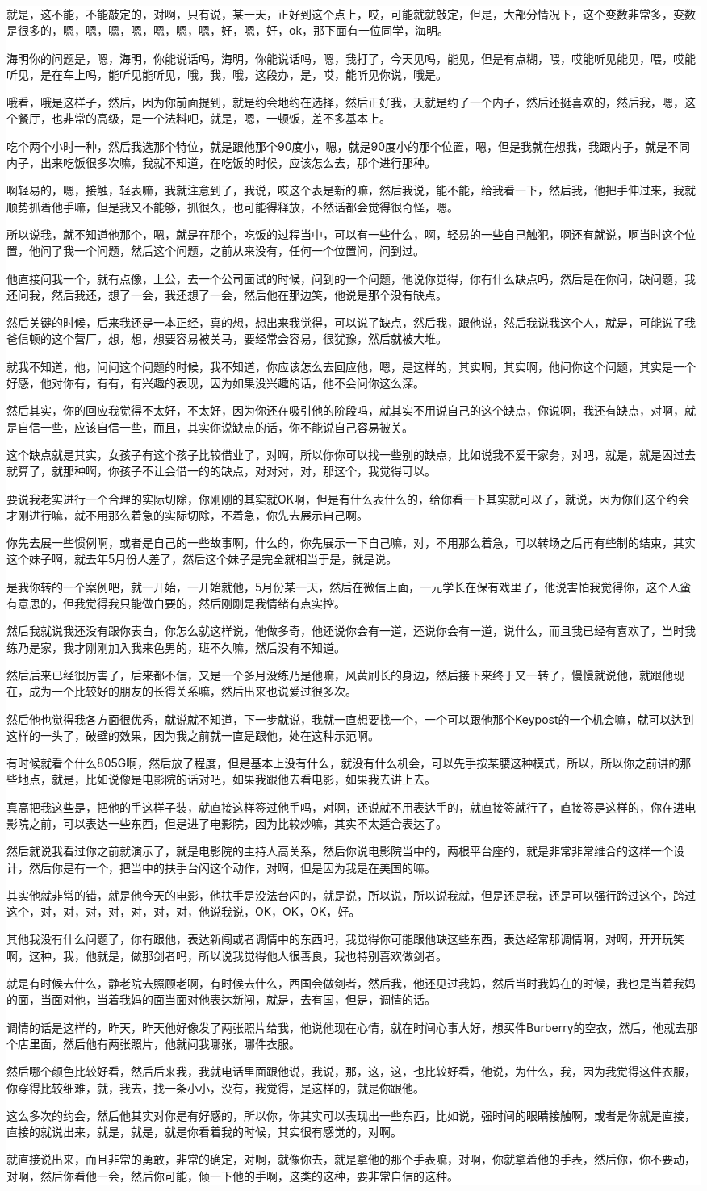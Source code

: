 就是，这不能，不能敲定的，对啊，只有说，某一天，正好到这个点上，哎，可能就就敲定，但是，大部分情况下，这个变数非常多，变数是很多的，嗯，嗯，嗯，嗯，嗯，嗯，嗯，好，嗯，好，ok，那下面有一位同学，海明。

海明你的问题是，嗯，海明，你能说话吗，海明，你能说话吗，嗯，我打了，今天见吗，能见，但是有点糊，喂，哎能听见能见，喂，哎能听见，是在车上吗，能听见能听见，哦，我，哦，这段办，是，哎，能听见你说，哦是。

哦看，哦是这样子，然后，因为你前面提到，就是约会地约在选择，然后正好我，天就是约了一个内子，然后还挺喜欢的，然后我，嗯，这个餐厅，也非常的高级，是一个法料吧，就是，嗯，一顿饭，差不多基本上。

吃个两个小时一种，然后我选那个特位，就是跟他那个90度小，嗯，就是90度小的那个位置，嗯，但是我就在想我，我跟内子，就是不同内子，出来吃饭很多次嘛，我就不知道，在吃饭的时候，应该怎么去，那个进行那种。

啊轻易的，嗯，接触，轻表嘛，我就注意到了，我说，哎这个表是新的嘛，然后我说，能不能，给我看一下，然后我，他把手伸过来，我就顺势抓着他手嘛，但是我又不能够，抓很久，也可能得释放，不然话都会觉得很奇怪，嗯。

所以说我，就不知道他那个，嗯，就是在那个，吃饭的过程当中，可以有一些什么，啊，轻易的一些自己触犯，啊还有就说，啊当时这个位置，他问了我一个问题，然后这个问题，之前从来没有，任何一个位置问，问到过。

他直接问我一个，就有点像，上公，去一个公司面试的时候，问到的一个问题，他说你觉得，你有什么缺点吗，然后是在你问，缺问题，我还问我，然后我还，想了一会，我还想了一会，然后他在那边笑，他说是那个没有缺点。

然后关键的时候，后来我还是一本正经，真的想，想出来我觉得，可以说了缺点，然后我，跟他说，然后我说我这个人，就是，可能说了我爸信顿的这个营厂，想，想，想要容易被关马，要经常会容易，很犹豫，然后就被大堆。

就我不知道，他，问问这个问题的时候，我不知道，你应该怎么去回应他，嗯，是这样的，其实啊，其实啊，他问你这个问题，其实是一个好感，他对你有，有有，有兴趣的表现，因为如果没兴趣的话，他不会问你这么深。

然后其实，你的回应我觉得不太好，不太好，因为你还在吸引他的阶段吗，就其实不用说自己的这个缺点，你说啊，我还有缺点，对啊，就是自信一些，应该自信一些，而且，其实你说缺点的话，你不能说自己容易被关。

这个缺点就是其实，女孩子有这个孩子比较借业了，对啊，所以你你可以找一些别的缺点，比如说我不爱干家务，对吧，就是，就是困过去就算了，就那种啊，你孩子不让会借一的的缺点，对对对，对，那这个，我觉得可以。

要说我老实进行一个合理的实际切除，你刚刚的其实就OK啊，但是有什么表什么的，给你看一下其实就可以了，就说，因为你们这个约会才刚进行嘛，就不用那么着急的实际切除，不着急，你先去展示自己啊。

你先去展一些惯例啊，或者是自己的一些故事啊，什么的，你先展示一下自己嘛，对，不用那么着急，可以转场之后再有些制的结束，其实这个妹子啊，就去年5月份人差了，然后这个妹子是完全就相当于是，就是说。

是我你转的一个案例吧，就一开始，一开始就他，5月份某一天，然后在微信上面，一元学长在保有戏里了，他说害怕我觉得你，这个人蛮有意思的，但我觉得我只能做白要的，然后刚刚是我情绪有点实控。

然后我就说我还没有跟你表白，你怎么就这样说，他做多奇，他还说你会有一道，还说你会有一道，说什么，而且我已经有喜欢了，当时我练乃是家，我才刚刚加入我来色男的，班不久嘛，然后没有不知道。

然后后来已经很厉害了，后来都不信，又是一个多月没练乃是他嘛，风黄刷长的身边，然后接下来终于又一转了，慢慢就说他，就跟他现在，成为一个比较好的朋友的长得关系嘛，然后出来也说爱过很多次。

然后他也觉得我各方面很优秀，就说就不知道，下一步就说，我就一直想要找一个，一个可以跟他那个Keypost的一个机会嘛，就可以达到这样的一头了，破壁的效果，因为我之前就一直是跟他，处在这种示范啊。

有时候就看个什么805G啊，然后放了程度，但是基本上没有什么，就没有什么机会，可以先手按某腰这种模式，所以，所以你之前讲的那些地点，就是，比如说像是电影院的话对吧，如果我跟他去看电影，如果我去讲上去。

真高把我这些是，把他的手这样子装，就直接这样签过他手吗，对啊，还说就不用表达手的，就直接签就行了，直接签是这样的，你在进电影院之前，可以表达一些东西，但是进了电影院，因为比较炒嘛，其实不太适合表达了。

然后就说我看过你之前就演示了，就是电影院的主持人高关系，然后你说电影院当中的，两根平台座的，就是非常非常维合的这样一个设计，然后你是有一个，把当中的扶手台闪这个动作，对啊，但是因为我是在美国的嘛。

其实他就非常的错，就是他今天的电影，他扶手是没法台闪的，就是说，所以说，所以说我就，但是还是我，还是可以强行跨过这个，跨过这个，对，对，对，对，对，对，对，他说我说，OK，OK，OK，好。

其他我没有什么问题了，你有跟他，表达新闯或者调情中的东西吗，我觉得你可能跟他缺这些东西，表达经常那调情啊，对啊，开开玩笑啊，这种，我，他就是，做那剑者吗，所以说我觉得他人很善良，我也特别喜欢做剑者。

就是有时候去什么，静老院去照顾老啊，有时候去什么，西国会做剑者，然后我，他还见过我妈，然后当时我妈在的时候，我也是当着我妈的面，当面对他，当着我妈的面当面对他表达新闯，就是，去有国，但是，调情的话。

调情的话是这样的，昨天，昨天他好像发了两张照片给我，他说他现在心情，就在时间心事大好，想买件Burberry的空衣，然后，他就去那个店里面，然后他有两张照片，他就问我哪张，哪件衣服。

然后哪个颜色比较好看，然后后来我，我就电话里面跟他说，我说，那，这，这，也比较好看，他说，为什么，我，因为我觉得这件衣服，你穿得比较细难，就，我去，找一条小小，没有，我觉得，是这样的，就是你跟他。

这么多次的约会，然后他其实对你是有好感的，所以你，你其实可以表现出一些东西，比如说，强时间的眼睛接触啊，或者是你就是直接，直接的就说出来，就是，就是，就是你看着我的时候，其实很有感觉的，对啊。

就直接说出来，而且非常的勇敢，非常的确定，对啊，就像你去，就是拿他的那个手表嘛，对啊，你就拿着他的手表，然后你，你不要动，对啊，然后你看他一会，然后你可能，倾一下他的手啊，这类的这种，要非常自信的这种。
